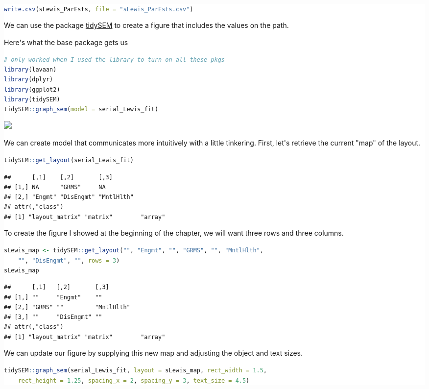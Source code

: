 
```r
write.csv(sLewis_ParEsts, file = "sLewis_ParEsts.csv")
```

We can use the package [tidySEM](https://cjvanlissa.github.io/tidySEM/articles/Plotting_graphs.html) to create a figure that includes the values on the path.  

Here's what the base package gets us


```r
# only worked when I used the library to turn on all these pkgs
library(lavaan)
library(dplyr)
library(ggplot2)
library(tidySEM)
tidySEM::graph_sem(model = serial_Lewis_fit)
```

![](06-ComplexMed_files/figure-docx/unnamed-chunk-26-1.png)

We can create model that communicates more intuitively with a little tinkering. First, let's retrieve the current "map" of the layout.


```r
tidySEM::get_layout(serial_Lewis_fit)
```

```
##      [,1]    [,2]       [,3]      
## [1,] NA      "GRMS"     NA        
## [2,] "Engmt" "DisEngmt" "MntlHlth"
## attr(,"class")
## [1] "layout_matrix" "matrix"        "array"
```
To create the figure I showed at the beginning of the chapter, we will want three rows and three columns.


```r
sLewis_map <- tidySEM::get_layout("", "Engmt", "", "GRMS", "", "MntlHlth",
    "", "DisEngmt", "", rows = 3)
sLewis_map
```

```
##      [,1]   [,2]       [,3]      
## [1,] ""     "Engmt"    ""        
## [2,] "GRMS" ""         "MntlHlth"
## [3,] ""     "DisEngmt" ""        
## attr(,"class")
## [1] "layout_matrix" "matrix"        "array"
```
We can update our figure by supplying this new map and adjusting the object and text sizes.


```r
tidySEM::graph_sem(serial_Lewis_fit, layout = sLewis_map, rect_width = 1.5,
    rect_height = 1.25, spacing_x = 2, spacing_y = 3, text_size = 4.5)
```
